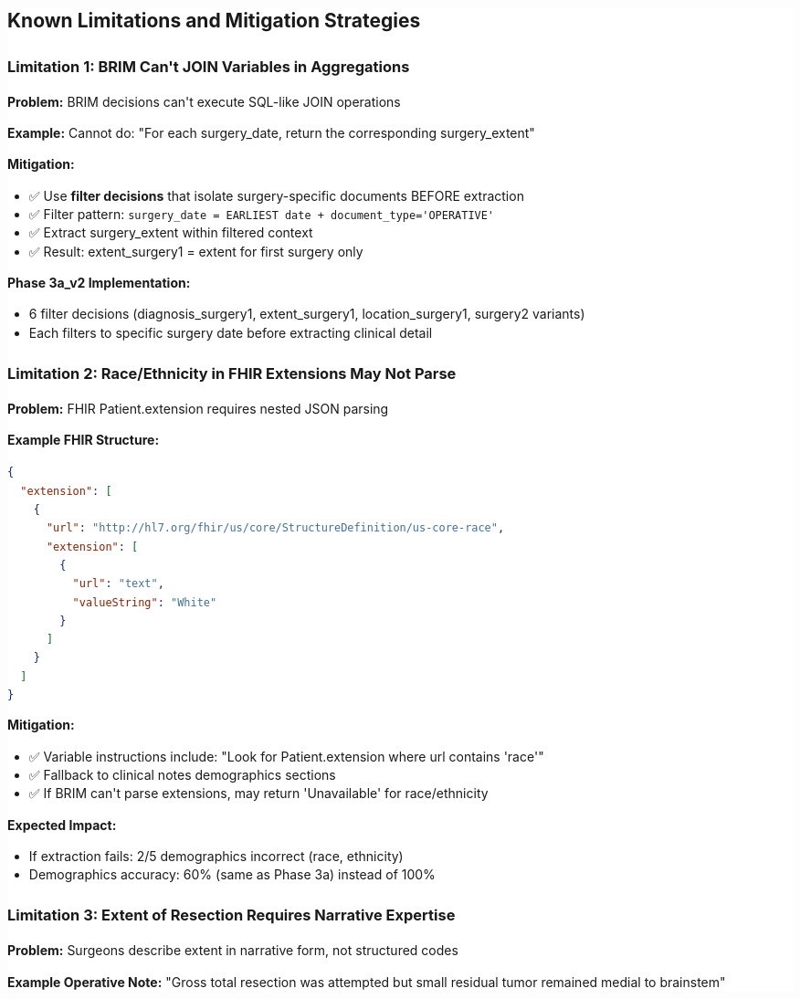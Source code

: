## Known Limitations and Mitigation Strategies

### Limitation 1: BRIM Can't JOIN Variables in Aggregations
**Problem:** BRIM decisions can't execute SQL-like JOIN operations

**Example:**
Cannot do: "For each surgery_date, return the corresponding surgery_extent"

**Mitigation:**
- ✅ Use **filter decisions** that isolate surgery-specific documents BEFORE extraction
- ✅ Filter pattern: `surgery_date = EARLIEST date + document_type='OPERATIVE'`
- ✅ Extract surgery_extent within filtered context
- ✅ Result: extent_surgery1 = extent for first surgery only

**Phase 3a_v2 Implementation:**
- 6 filter decisions (diagnosis_surgery1, extent_surgery1, location_surgery1, surgery2 variants)
- Each filters to specific surgery date before extracting clinical detail

### Limitation 2: Race/Ethnicity in FHIR Extensions May Not Parse
**Problem:** FHIR Patient.extension requires nested JSON parsing

**Example FHIR Structure:**
```json
{
  "extension": [
    {
      "url": "http://hl7.org/fhir/us/core/StructureDefinition/us-core-race",
      "extension": [
        {
          "url": "text",
          "valueString": "White"
        }
      ]
    }
  ]
}
```

**Mitigation:**
- ✅ Variable instructions include: "Look for Patient.extension where url contains 'race'"
- ✅ Fallback to clinical notes demographics sections
- ✅ If BRIM can't parse extensions, may return 'Unavailable' for race/ethnicity

**Expected Impact:**
- If extraction fails: 2/5 demographics incorrect (race, ethnicity)
- Demographics accuracy: 60% (same as Phase 3a) instead of 100%

### Limitation 3: Extent of Resection Requires Narrative Expertise
**Problem:** Surgeons describe extent in narrative form, not structured codes

**Example Operative Note:**
"Gross total resection was attempted but small residual tumor remained medial to brainstem"
